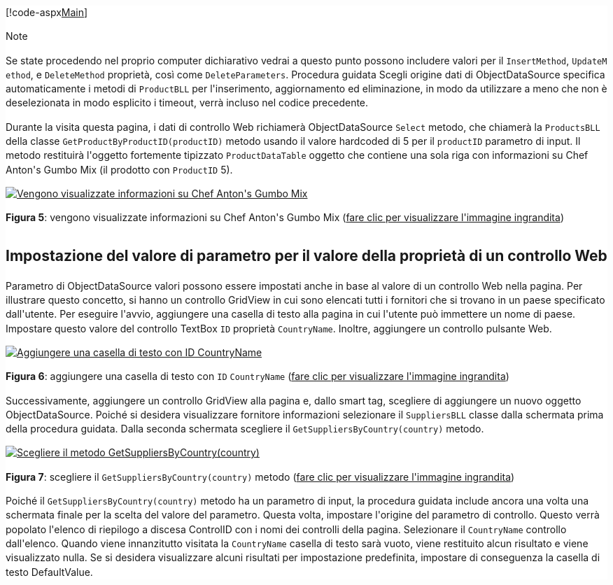[!code-aspx[Main](declarative-parameters-cs/samples/sample1.aspx)]

> [!NOTE]
> Se state procedendo nel proprio computer dichiarativo vedrai a questo punto possono includere valori per il `InsertMethod`, `UpdateMethod`, e `DeleteMethod` proprietà, così come `DeleteParameters`. Procedura guidata Scegli origine dati di ObjectDataSource specifica automaticamente i metodi di `ProductBLL` per l'inserimento, aggiornamento ed eliminazione, in modo da utilizzare a meno che non è deselezionata in modo esplicito i timeout, verrà incluso nel codice precedente.


Durante la visita questa pagina, i dati di controllo Web richiamerà ObjectDataSource `Select` metodo, che chiamerà la `ProductsBLL` della classe `GetProductByProductID(productID)` metodo usando il valore hardcoded di 5 per il `productID` parametro di input. Il metodo restituirà l'oggetto fortemente tipizzato `ProductDataTable` oggetto che contiene una sola riga con informazioni su Chef Anton's Gumbo Mix (il prodotto con `ProductID` 5).


[![Vengono visualizzate informazioni su Chef Anton's Gumbo Mix](declarative-parameters-cs/_static/image14.png)](declarative-parameters-cs/_static/image13.png)

**Figura 5**: vengono visualizzate informazioni su Chef Anton's Gumbo Mix ([fare clic per visualizzare l'immagine ingrandita](declarative-parameters-cs/_static/image15.png))


## <a name="setting-the-parameter-value-to-the-property-value-of-a-web-control"></a>Impostazione del valore di parametro per il valore della proprietà di un controllo Web

Parametro di ObjectDataSource valori possono essere impostati anche in base al valore di un controllo Web nella pagina. Per illustrare questo concetto, si hanno un controllo GridView in cui sono elencati tutti i fornitori che si trovano in un paese specificato dall'utente. Per eseguire l'avvio, aggiungere una casella di testo alla pagina in cui l'utente può immettere un nome di paese. Impostare questo valore del controllo TextBox `ID` proprietà `CountryName`. Inoltre, aggiungere un controllo pulsante Web.


[![Aggiungere una casella di testo con ID CountryName](declarative-parameters-cs/_static/image17.png)](declarative-parameters-cs/_static/image16.png)

**Figura 6**: aggiungere una casella di testo con `ID` `CountryName` ([fare clic per visualizzare l'immagine ingrandita](declarative-parameters-cs/_static/image18.png))


Successivamente, aggiungere un controllo GridView alla pagina e, dallo smart tag, scegliere di aggiungere un nuovo oggetto ObjectDataSource. Poiché si desidera visualizzare fornitore informazioni selezionare il `SuppliersBLL` classe dalla schermata prima della procedura guidata. Dalla seconda schermata scegliere il `GetSuppliersByCountry(country)` metodo.


[![Scegliere il metodo GetSuppliersByCountry(country)](declarative-parameters-cs/_static/image20.png)](declarative-parameters-cs/_static/image19.png)

**Figura 7**: scegliere il `GetSuppliersByCountry(country)` metodo ([fare clic per visualizzare l'immagine ingrandita](declarative-parameters-cs/_static/image21.png))


Poiché il `GetSuppliersByCountry(country)` metodo ha un parametro di input, la procedura guidata include ancora una volta una schermata finale per la scelta del valore del parametro. Questa volta, impostare l'origine del parametro di controllo. Questo verrà popolato l'elenco di riepilogo a discesa ControlID con i nomi dei controlli della pagina. Selezionare il `CountryName` controllo dall'elenco. Quando viene innanzitutto visitata la `CountryName` casella di testo sarà vuoto, viene restituito alcun risultato e viene visualizzato nulla. Se si desidera visualizzare alcuni risultati per impostazione predefinita, impostare di conseguenza la casella di testo DefaultValue.
